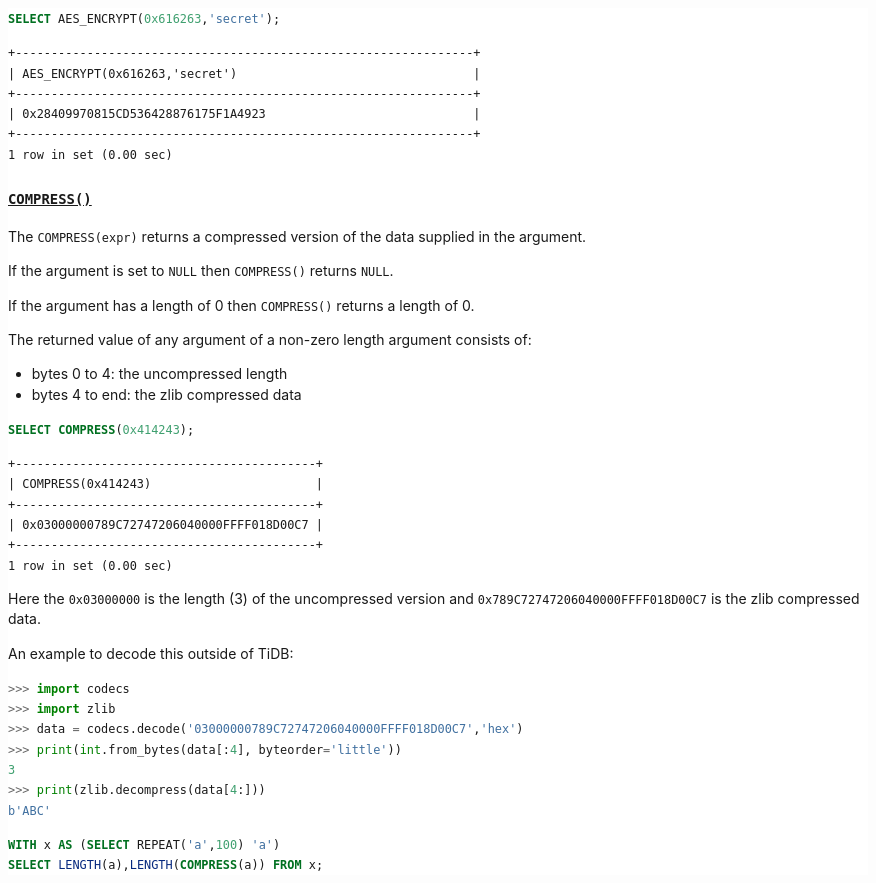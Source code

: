 ```sql
SELECT AES_ENCRYPT(0x616263,'secret');
```

```
+----------------------------------------------------------------+
| AES_ENCRYPT(0x616263,'secret')                                 |
+----------------------------------------------------------------+
| 0x28409970815CD536428876175F1A4923                             |
+----------------------------------------------------------------+
1 row in set (0.00 sec)
```

### [`COMPRESS()`](https://dev.mysql.com/doc/refman/8.0/en/encryption-functions.html#function_compress)

The `COMPRESS(expr)` returns a compressed version of the data supplied in the argument.

If the argument is set to `NULL` then `COMPRESS()` returns `NULL`.

If the argument has a length of 0 then `COMPRESS()` returns a length of 0.

The returned value of any argument of a non-zero length argument consists of:

- bytes 0 to 4: the uncompressed length
- bytes 4 to end: the zlib compressed data

```sql
SELECT COMPRESS(0x414243);
```

```
+------------------------------------------+
| COMPRESS(0x414243)                       |
+------------------------------------------+
| 0x03000000789C72747206040000FFFF018D00C7 |
+------------------------------------------+
1 row in set (0.00 sec)
```

Here the `0x03000000` is the length (3) of the uncompressed version and `0x789C72747206040000FFFF018D00C7` is the zlib compressed data.

An example to decode this outside of TiDB:

```python
>>> import codecs
>>> import zlib
>>> data = codecs.decode('03000000789C72747206040000FFFF018D00C7','hex')
>>> print(int.from_bytes(data[:4], byteorder='little'))
3
>>> print(zlib.decompress(data[4:]))
b'ABC'
```

```sql
WITH x AS (SELECT REPEAT('a',100) 'a')
SELECT LENGTH(a),LENGTH(COMPRESS(a)) FROM x;
```
